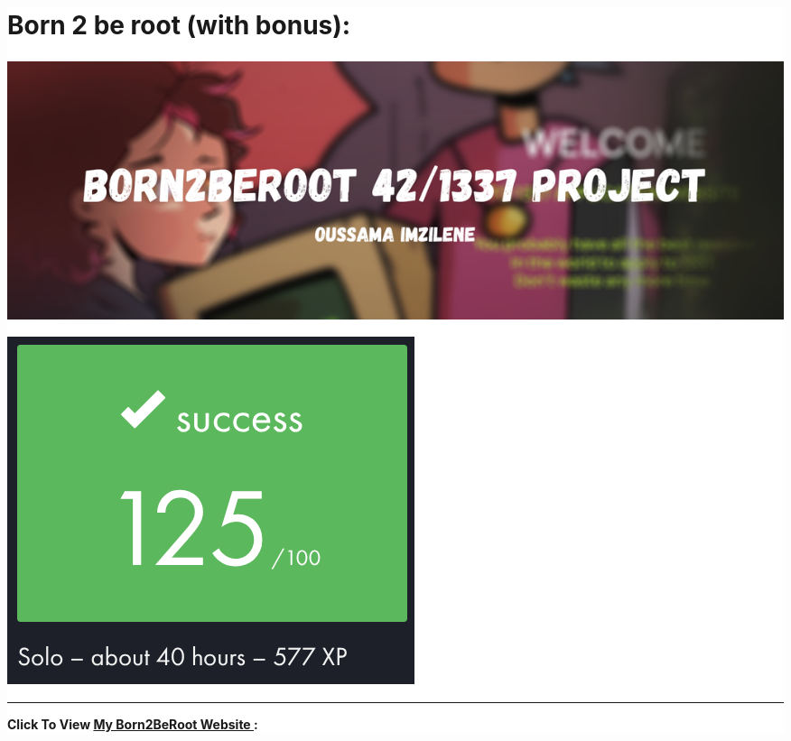 # Born 2 be root (with bonus):


![](attachment/1b031ce6e6213cc77cee26dcafd41bde.png)


![](attachment/1e4bd7d4045aa61deed8654f9c6865d2.png)

---


 **Click To View [My Born2BeRoot Website ](https://mini1337.netlify.app/):**
